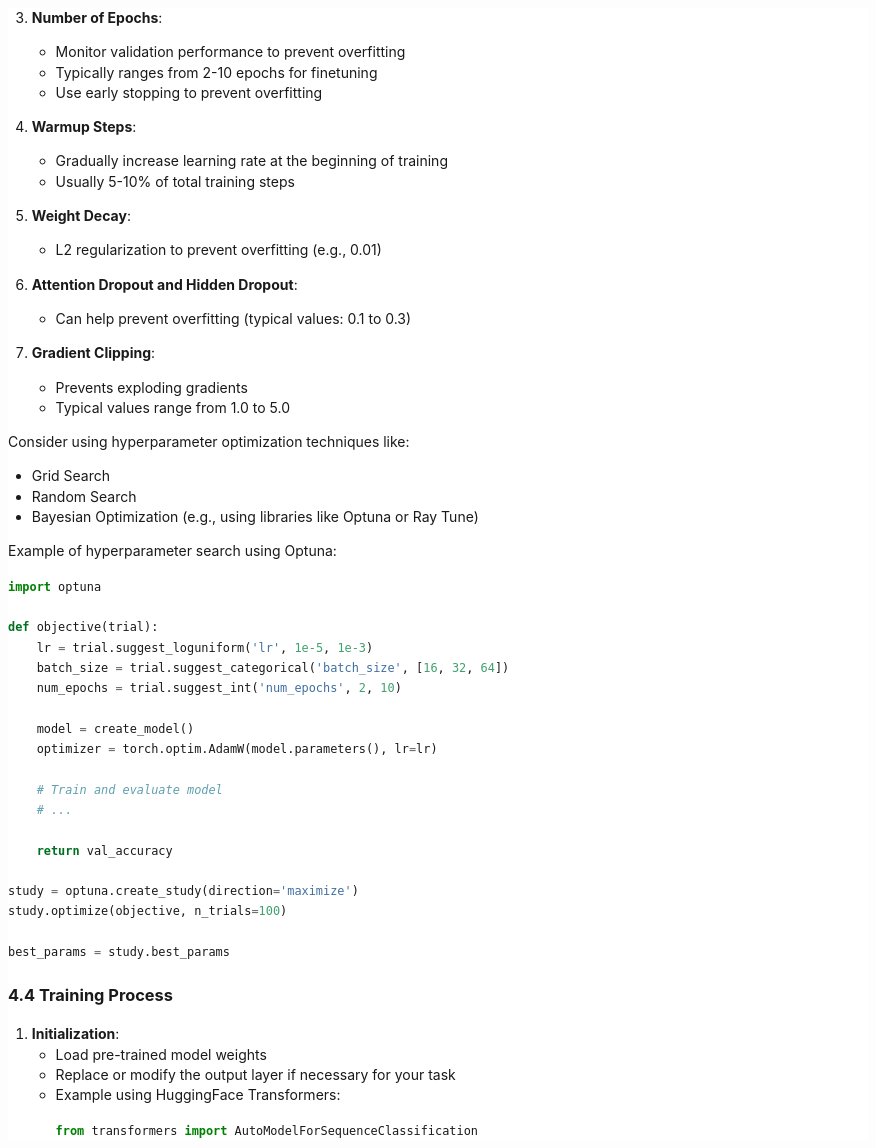 3. **Number of Epochs**: 
   - Monitor validation performance to prevent overfitting
   - Typically ranges from 2-10 epochs for finetuning
   - Use early stopping to prevent overfitting

4. **Warmup Steps**: 
   - Gradually increase learning rate at the beginning of training
   - Usually 5-10% of total training steps

5. **Weight Decay**: 
   - L2 regularization to prevent overfitting (e.g., 0.01)

6. **Attention Dropout and Hidden Dropout**: 
   - Can help prevent overfitting (typical values: 0.1 to 0.3)

7. **Gradient Clipping**:
   - Prevents exploding gradients
   - Typical values range from 1.0 to 5.0

Consider using hyperparameter optimization techniques like:
- Grid Search
- Random Search
- Bayesian Optimization (e.g., using libraries like Optuna or Ray Tune)

Example of hyperparameter search using Optuna:
```python
import optuna

def objective(trial):
    lr = trial.suggest_loguniform('lr', 1e-5, 1e-3)
    batch_size = trial.suggest_categorical('batch_size', [16, 32, 64])
    num_epochs = trial.suggest_int('num_epochs', 2, 10)
    
    model = create_model()
    optimizer = torch.optim.AdamW(model.parameters(), lr=lr)
    
    # Train and evaluate model
    # ...
    
    return val_accuracy

study = optuna.create_study(direction='maximize')
study.optimize(objective, n_trials=100)

best_params = study.best_params
```

### 4.4 Training Process <a name="training-process-detailed"></a>

1. **Initialization**:
   - Load pre-trained model weights
   - Replace or modify the output layer if necessary for your task
   - Example using HuggingFace Transformers:
     ```python
     from transformers import AutoModelForSequenceClassification
